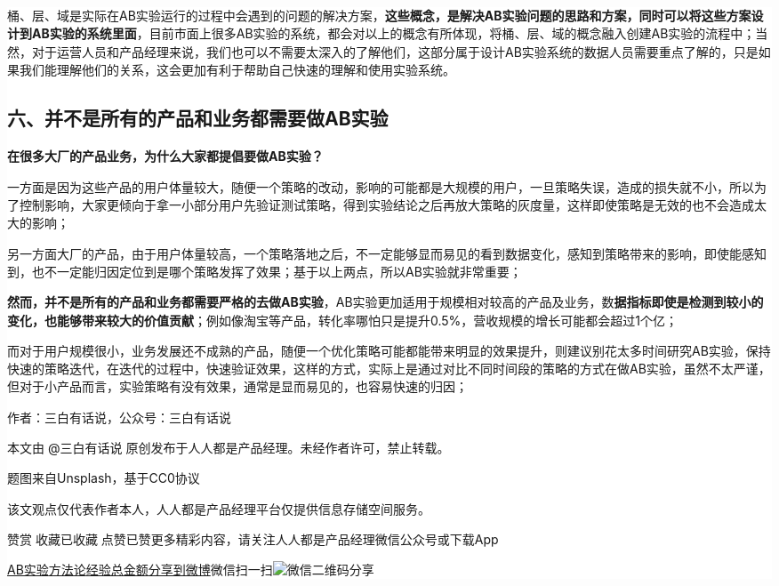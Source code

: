 桶、层、域是实际在AB实验运行的过程中会遇到的问题的解决方案，**这些概念，是解决AB实验问题的思路和方案，同时可以将这些方案设计到AB实验的系统里面**，目前市面上很多AB实验的系统，都会对以上的概念有所体现，将桶、层、域的概念融入创建AB实验的流程中；当然，对于运营人员和产品经理来说，我们也可以不需要太深入的了解他们，这部分属于设计AB实验系统的数据人员需要重点了解的，只是如果我们能理解他们的关系，这会更加有利于帮助自己快速的理解和使用实验系统。

## 六、并不是所有的产品和业务都需要做AB实验

**在很多大厂的产品业务，为什么大家都提倡要做AB实验？**

一方面是因为这些产品的用户体量较大，随便一个策略的改动，影响的可能都是大规模的用户，一旦策略失误，造成的损失就不小，所以为了控制影响，大家更倾向于拿一小部分用户先验证测试策略，得到实验结论之后再放大策略的灰度量，这样即使策略是无效的也不会造成太大的影响；

另一方面大厂的产品，由于用户体量较高，一个策略落地之后，不一定能够显而易见的看到数据变化，感知到策略带来的影响，即使能感知到，也不一定能归因定位到是哪个策略发挥了效果；基于以上两点，所以AB实验就非常重要；

**然而，并不是所有的产品和业务都需要严格的去做AB实验**，AB实验更加适用于规模相对较高的产品及业务，数**据指标即使是检测到较小的变化，也能够带来较大的价值贡献**；例如像淘宝等产品，转化率哪怕只是提升0.5%，营收规模的增长可能都会超过1个亿；

而对于用户规模很小，业务发展还不成熟的产品，随便一个优化策略可能都能带来明显的效果提升，则建议别花太多时间研究AB实验，保持快速的策略迭代，在迭代的过程中，快速验证效果，这样的方式，实际上是通过对比不同时间段的策略的方式在做AB实验，虽然不太严谨，但对于小产品而言，实验策略有没有效果，通常是显而易见的，也容易快速的归因；

作者：三白有话说，公众号：三白有话说

本文由 @三白有话说 原创发布于人人都是产品经理。未经作者许可，禁止转载。

题图来自Unsplash，基于CC0协议

该文观点仅代表作者本人，人人都是产品经理平台仅提供信息存储空间服务。

赞赏 收藏已收藏 点赞已赞更多精彩内容，请关注人人都是产品经理微信公众号或下载App

[AB实验](https://www.woshipm.com/tag/ab%e5%ae%9e%e9%aa%8c)[方法论](https://www.woshipm.com/tag/%e6%96%b9%e6%b3%95%e8%ae%ba)[经验总金额](https://www.woshipm.com/tag/%e7%bb%8f%e9%aa%8c%e6%80%bb%e9%87%91%e9%a2%9d)[分享到微博](https://service.weibo.com/share/share.php?appkey=2775287854&title=深度讲解「AB实验」&url=https://www.woshipm.com/pd/6146559.html&pic=https://image.woshipm.com/2024/03/08/8e4dc7a8-dd31-11ee-9846-00163e142b65.png)微信扫一扫![微信二维码](https://api.pwmqr.com/qrcode/create/?url=https://www.woshipm.com/pd/6146559.html)分享